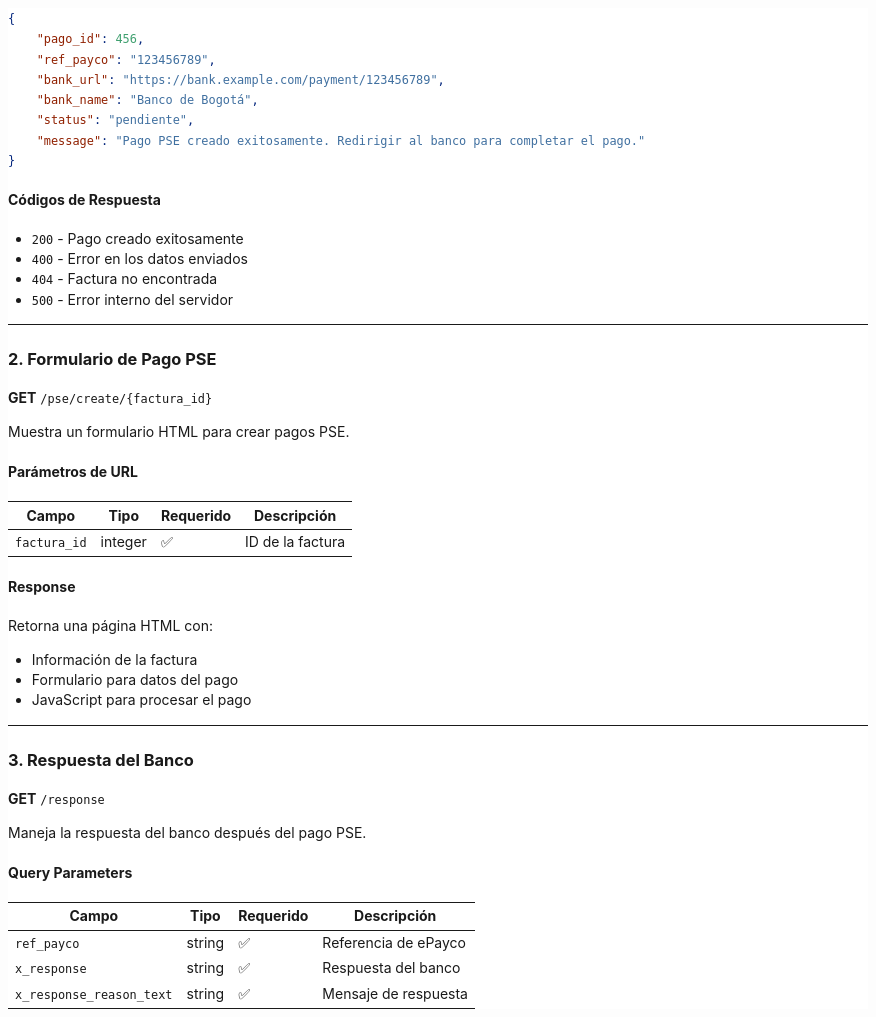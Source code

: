 ```json
{
    "pago_id": 456,
    "ref_payco": "123456789",
    "bank_url": "https://bank.example.com/payment/123456789",
    "bank_name": "Banco de Bogotá",
    "status": "pendiente",
    "message": "Pago PSE creado exitosamente. Redirigir al banco para completar el pago."
}
```

#### Códigos de Respuesta

- `200` - Pago creado exitosamente
- `400` - Error en los datos enviados
- `404` - Factura no encontrada
- `500` - Error interno del servidor

---

### 2. Formulario de Pago PSE

**GET** `/pse/create/{factura_id}`

Muestra un formulario HTML para crear pagos PSE.

#### Parámetros de URL

| Campo | Tipo | Requerido | Descripción |
|-------|------|-----------|-------------|
| `factura_id` | integer | ✅ | ID de la factura |

#### Response

Retorna una página HTML con:
- Información de la factura
- Formulario para datos del pago
- JavaScript para procesar el pago

---

### 3. Respuesta del Banco

**GET** `/response`

Maneja la respuesta del banco después del pago PSE.

#### Query Parameters

| Campo | Tipo | Requerido | Descripción |
|-------|------|-----------|-------------|
| `ref_payco` | string | ✅ | Referencia de ePayco |
| `x_response` | string | ✅ | Respuesta del banco |
| `x_response_reason_text` | string | ✅ | Mensaje de respuesta |
